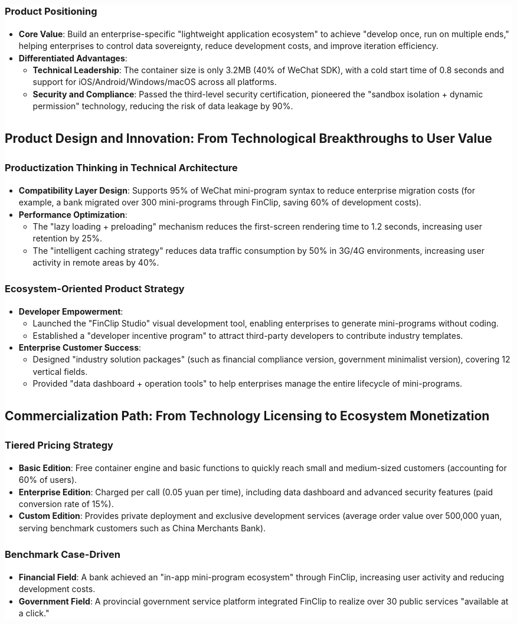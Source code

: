 ### Product Positioning
- **Core Value**: Build an enterprise-specific "lightweight application ecosystem" to achieve "develop once, run on multiple ends," helping enterprises to control data sovereignty, reduce development costs, and improve iteration efficiency.
- **Differentiated Advantages**:
  - **Technical Leadership**: The container size is only 3.2MB (40% of WeChat SDK), with a cold start time of 0.8 seconds and support for iOS/Android/Windows/macOS across all platforms.
  - **Security and Compliance**: Passed the third-level security certification, pioneered the "sandbox isolation + dynamic permission" technology, reducing the risk of data leakage by 90%.

## Product Design and Innovation: From Technological Breakthroughs to User Value

### Productization Thinking in Technical Architecture
- **Compatibility Layer Design**: Supports 95% of WeChat mini-program syntax to reduce enterprise migration costs (for example, a bank migrated over 300 mini-programs through FinClip, saving 60% of development costs).
- **Performance Optimization**:
  - The "lazy loading + preloading" mechanism reduces the first-screen rendering time to 1.2 seconds, increasing user retention by 25%.
  - The "intelligent caching strategy" reduces data traffic consumption by 50% in 3G/4G environments, increasing user activity in remote areas by 40%.

### Ecosystem-Oriented Product Strategy
- **Developer Empowerment**:
  - Launched the "FinClip Studio" visual development tool, enabling enterprises to generate mini-programs without coding.
  - Established a "developer incentive program" to attract third-party developers to contribute industry templates.
- **Enterprise Customer Success**:
  - Designed "industry solution packages" (such as financial compliance version, government minimalist version), covering 12 vertical fields.
  - Provided "data dashboard + operation tools" to help enterprises manage the entire lifecycle of mini-programs.

## Commercialization Path: From Technology Licensing to Ecosystem Monetization

### Tiered Pricing Strategy
- **Basic Edition**: Free container engine and basic functions to quickly reach small and medium-sized customers (accounting for 60% of users).
- **Enterprise Edition**: Charged per call (0.05 yuan per time), including data dashboard and advanced security features (paid conversion rate of 15%).
- **Custom Edition**: Provides private deployment and exclusive development services (average order value over 500,000 yuan, serving benchmark customers such as China Merchants Bank).

### Benchmark Case-Driven
- **Financial Field**: A bank achieved an "in-app mini-program ecosystem" through FinClip, increasing user activity and reducing development costs.
- **Government Field**: A provincial government service platform integrated FinClip to realize over 30 public services "available at a click."

